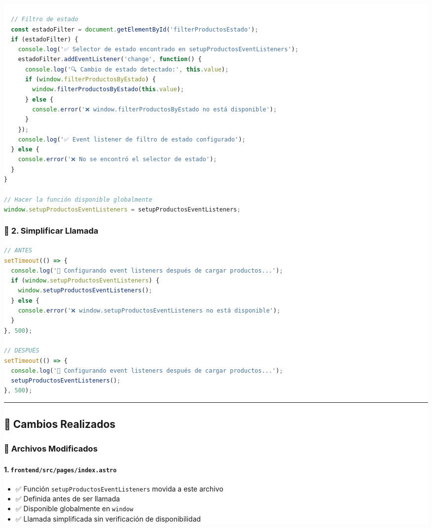 ```javascript

  // Filtro de estado
  const estadoFilter = document.getElementById('filterProductosEstado');
  if (estadoFilter) {
    console.log('✅ Selector de estado encontrado en setupProductosEventListeners');
    estadoFilter.addEventListener('change', function() {
      console.log('🔍 Cambio de estado detectado:', this.value);
      if (window.filterProductosByEstado) {
        window.filterProductosByEstado(this.value);
      } else {
        console.error('❌ window.filterProductosByEstado no está disponible');
      }
    });
    console.log('✅ Event listener de filtro de estado configurado');
  } else {
    console.error('❌ No se encontró el selector de estado');
  }
}

// Hacer la función disponible globalmente
window.setupProductosEventListeners = setupProductosEventListeners;
```

### 🔧 **2. Simplificar Llamada**
```javascript
// ANTES
setTimeout(() => {
  console.log('🔧 Configurando event listeners después de cargar productos...');
  if (window.setupProductosEventListeners) {
    window.setupProductosEventListeners();
  } else {
    console.error('❌ window.setupProductosEventListeners no está disponible');
  }
}, 500);

// DESPUÉS
setTimeout(() => {
  console.log('🔧 Configurando event listeners después de cargar productos...');
  setupProductosEventListeners();
}, 500);
```

---

## 🎯 **Cambios Realizados**

### 📁 **Archivos Modificados**

#### 1. **`frontend/src/pages/index.astro`**
- ✅ Función `setupProductosEventListeners` movida a este archivo
- ✅ Definida antes de ser llamada
- ✅ Disponible globalmente en `window`
- ✅ Llamada simplificada sin verificación de disponibilidad
